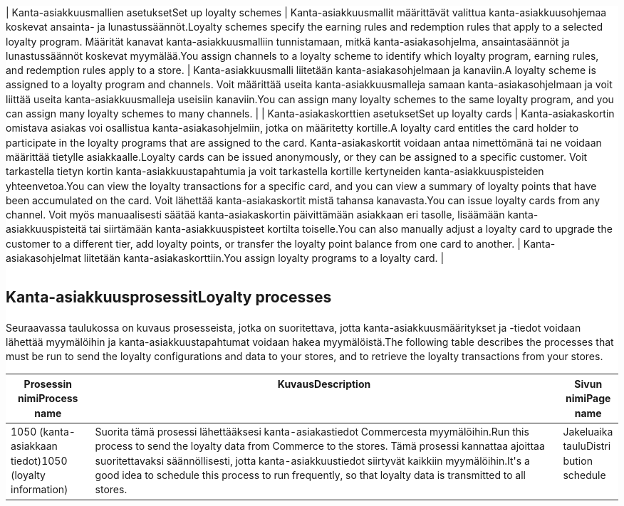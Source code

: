 | <span data-ttu-id="c95c6-171">Kanta-asiakkuusmallien asetukset</span><span class="sxs-lookup"><span data-stu-id="c95c6-171">Set up loyalty schemes</span></span>                           | <span data-ttu-id="c95c6-172">Kanta-asiakkuusmallit määrittävät valittua kanta-asiakkuusohjemaa koskevat ansainta- ja lunastussäännöt.</span><span class="sxs-lookup"><span data-stu-id="c95c6-172">Loyalty schemes specify the earning rules and redemption rules that apply to a selected loyalty program.</span></span> <span data-ttu-id="c95c6-173">Määrität kanavat kanta-asiakkuusmalliin tunnistamaan, mitkä kanta-asiakasohjelma, ansaintasäännöt ja lunastussäännöt koskevat myymälää.</span><span class="sxs-lookup"><span data-stu-id="c95c6-173">You assign channels to a loyalty scheme to identify which loyalty program, earning rules, and redemption rules apply to a store.</span></span> | <span data-ttu-id="c95c6-174">Kanta-asiakkuusmalli liitetään kanta-asiakasohjelmaan ja kanaviin.</span><span class="sxs-lookup"><span data-stu-id="c95c6-174">A loyalty scheme is assigned to a loyalty program and channels.</span></span> <span data-ttu-id="c95c6-175">Voit määrittää useita kanta-asiakkuusmalleja samaan kanta-asiakasohjelmaan ja voit liittää useita kanta-asiakkuusmalleja useisiin kanaviin.</span><span class="sxs-lookup"><span data-stu-id="c95c6-175">You can assign many loyalty schemes to the same loyalty program, and you can assign many loyalty schemes to many channels.</span></span> |
| <span data-ttu-id="c95c6-176">Kanta-asiakaskorttien asetukset</span><span class="sxs-lookup"><span data-stu-id="c95c6-176">Set up loyalty cards</span></span>                             | <span data-ttu-id="c95c6-177">Kanta-asiakaskortin omistava asiakas voi osallistua kanta-asiakasohjelmiin, jotka on määritetty kortille.</span><span class="sxs-lookup"><span data-stu-id="c95c6-177">A loyalty card entitles the card holder to participate in the loyalty programs that are assigned to the card.</span></span> <span data-ttu-id="c95c6-178">Kanta-asiakaskortit voidaan antaa nimettömänä tai ne voidaan määrittää tietylle asiakkaalle.</span><span class="sxs-lookup"><span data-stu-id="c95c6-178">Loyalty cards can be issued anonymously, or they can be assigned to a specific customer.</span></span> <span data-ttu-id="c95c6-179">Voit tarkastella tietyn kortin kanta-asiakkuustapahtumia ja voit tarkastella kortille kertyneiden kanta-asiakkuuspisteiden yhteenvetoa.</span><span class="sxs-lookup"><span data-stu-id="c95c6-179">You can view the loyalty transactions for a specific card, and you can view a summary of loyalty points that have been accumulated on the card.</span></span> <span data-ttu-id="c95c6-180">Voit lähettää kanta-asiakaskortit mistä tahansa kanavasta.</span><span class="sxs-lookup"><span data-stu-id="c95c6-180">You can issue loyalty cards from any channel.</span></span> <span data-ttu-id="c95c6-181">Voit myös manuaalisesti säätää kanta-asiakaskortin päivittämään asiakkaan eri tasolle, lisäämään kanta-asiakkuuspisteitä tai siirtämään kanta-asiakkuuspisteet kortilta toiselle.</span><span class="sxs-lookup"><span data-stu-id="c95c6-181">You can also manually adjust a loyalty card to upgrade the customer to a different tier, add loyalty points, or transfer the loyalty point balance from one card to another.</span></span> | <span data-ttu-id="c95c6-182">Kanta-asiakasohjelmat liitetään kanta-asiakaskorttiin.</span><span class="sxs-lookup"><span data-stu-id="c95c6-182">You assign loyalty programs to a loyalty card.</span></span> |

## <a name="loyalty-processes"></a><span data-ttu-id="c95c6-183">Kanta-asiakkuusprosessit</span><span class="sxs-lookup"><span data-stu-id="c95c6-183">Loyalty processes</span></span>

<span data-ttu-id="c95c6-184">Seuraavassa taulukossa on kuvaus prosesseista, jotka on suoritettava, jotta kanta-asiakkuusmääritykset ja -tiedot voidaan lähettää myymälöihin ja kanta-asiakkuustapahtumat voidaan hakea myymälöistä.</span><span class="sxs-lookup"><span data-stu-id="c95c6-184">The following table describes the processes that must be run to send the loyalty configurations and data to your stores, and to retrieve the loyalty transactions from your stores.</span></span>

| <span data-ttu-id="c95c6-185">Prosessin nimi</span><span class="sxs-lookup"><span data-stu-id="c95c6-185">Process name</span></span>                         | <span data-ttu-id="c95c6-186">Kuvaus</span><span class="sxs-lookup"><span data-stu-id="c95c6-186">Description</span></span> | <span data-ttu-id="c95c6-187">Sivun nimi</span><span class="sxs-lookup"><span data-stu-id="c95c6-187">Page name</span></span> |
|--------------------------------------|-------------|-----------|
| <span data-ttu-id="c95c6-188">1050 (kanta-asiakkaan tiedot)</span><span class="sxs-lookup"><span data-stu-id="c95c6-188">1050 (loyalty information)</span></span>           | <span data-ttu-id="c95c6-189">Suorita tämä prosessi lähettääksesi kanta-asiakastiedot Commercesta myymälöihin.</span><span class="sxs-lookup"><span data-stu-id="c95c6-189">Run this process to send the loyalty data from Commerce to the stores.</span></span> <span data-ttu-id="c95c6-190">Tämä prosessi kannattaa ajoittaa suoritettavaksi säännöllisesti, jotta kanta-asiakkuustiedot siirtyvät kaikkiin myymälöihin.</span><span class="sxs-lookup"><span data-stu-id="c95c6-190">It's a good idea to schedule this process to run frequently, so that loyalty data is transmitted to all stores.</span></span> | <span data-ttu-id="c95c6-191">Jakeluaikataulu</span><span class="sxs-lookup"><span data-stu-id="c95c6-191">Distribution schedule</span></span> |